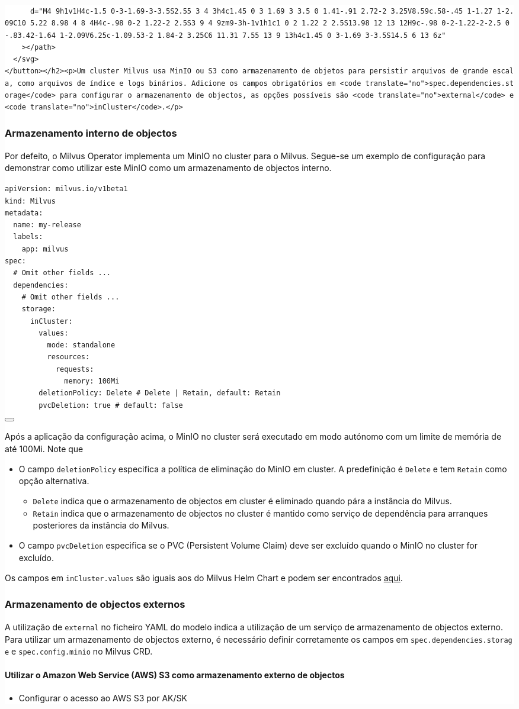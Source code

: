           d="M4 9h1v1H4c-1.5 0-3-1.69-3-3.5S2.55 3 4 3h4c1.45 0 3 1.69 3 3.5 0 1.41-.91 2.72-2 3.25V8.59c.58-.45 1-1.27 1-2.09C10 5.22 8.98 4 8 4H4c-.98 0-2 1.22-2 2.5S3 9 4 9zm9-3h-1v1h1c1 0 2 1.22 2 2.5S13.98 12 13 12H9c-.98 0-2-1.22-2-2.5 0-.83.42-1.64 1-2.09V6.25c-1.09.53-2 1.84-2 3.25C6 11.31 7.55 13 9 13h4c1.45 0 3-1.69 3-3.5S14.5 6 13 6z"
        ></path>
      </svg>
    </button></h2><p>Um cluster Milvus usa MinIO ou S3 como armazenamento de objetos para persistir arquivos de grande escala, como arquivos de índice e logs binários. Adicione os campos obrigatórios em <code translate="no">spec.dependencies.storage</code> para configurar o armazenamento de objectos, as opções possíveis são <code translate="no">external</code> e <code translate="no">inCluster</code>.</p>
<h3 id="Internal-object-storage" class="common-anchor-header">Armazenamento interno de objectos</h3><p>Por defeito, o Milvus Operator implementa um MinIO no cluster para o Milvus. Segue-se um exemplo de configuração para demonstrar como utilizar este MinIO como um armazenamento de objectos interno.</p>
<pre><code translate="no" class="language-YAML"><span class="hljs-attr">apiVersion:</span> <span class="hljs-string">milvus.io/v1beta1</span>
<span class="hljs-attr">kind:</span> <span class="hljs-string">Milvus</span>
<span class="hljs-attr">metadata:</span>
  <span class="hljs-attr">name:</span> <span class="hljs-string">my-release</span>
  <span class="hljs-attr">labels:</span>
    <span class="hljs-attr">app:</span> <span class="hljs-string">milvus</span>
<span class="hljs-attr">spec:</span>
  <span class="hljs-comment"># Omit other fields ...</span>
  <span class="hljs-attr">dependencies:</span>
    <span class="hljs-comment"># Omit other fields ...</span>
    <span class="hljs-attr">storage:</span>
      <span class="hljs-attr">inCluster:</span>
        <span class="hljs-attr">values:</span>
          <span class="hljs-attr">mode:</span> <span class="hljs-string">standalone</span>
          <span class="hljs-attr">resources:</span>
            <span class="hljs-attr">requests:</span>
              <span class="hljs-attr">memory:</span> <span class="hljs-string">100Mi</span>
        <span class="hljs-attr">deletionPolicy:</span> <span class="hljs-string">Delete</span> <span class="hljs-comment"># Delete | Retain, default: Retain</span>
        <span class="hljs-attr">pvcDeletion:</span> <span class="hljs-literal">true</span> <span class="hljs-comment"># default: false</span>
<button class="copy-code-btn"></button></code></pre>
<p>Após a aplicação da configuração acima, o MinIO no cluster será executado em modo autónomo com um limite de memória de até 100Mi. Note que</p>
<ul>
<li><p>O campo <code translate="no">deletionPolicy</code> especifica a política de eliminação do MinIO em cluster. A predefinição é <code translate="no">Delete</code> e tem <code translate="no">Retain</code> como opção alternativa.</p>
<ul>
<li><code translate="no">Delete</code> indica que o armazenamento de objectos em cluster é eliminado quando pára a instância do Milvus.</li>
<li><code translate="no">Retain</code> indica que o armazenamento de objectos no cluster é mantido como serviço de dependência para arranques posteriores da instância do Milvus.</li>
</ul></li>
<li><p>O campo <code translate="no">pvcDeletion</code> especifica se o PVC (Persistent Volume Claim) deve ser excluído quando o MinIO no cluster for excluído.</p></li>
</ul>
<p>Os campos em <code translate="no">inCluster.values</code> são iguais aos do Milvus Helm Chart e podem ser encontrados <a href="https://github.com/milvus-io/milvus-helm/blob/master/charts/minio/values.yaml">aqui</a>.</p>
<h3 id="External-object-storage" class="common-anchor-header">Armazenamento de objectos externos</h3><p>A utilização de <code translate="no">external</code> no ficheiro YAML do modelo indica a utilização de um serviço de armazenamento de objectos externo. Para utilizar um armazenamento de objectos externo, é necessário definir corretamente os campos em <code translate="no">spec.dependencies.storage</code> e <code translate="no">spec.config.minio</code> no Milvus CRD.</p>
<h4 id="Use-Amazon-Web-Service-AWS-S3-as-external-object-storage" class="common-anchor-header">Utilizar o Amazon Web Service (AWS) S3 como armazenamento externo de objectos</h4><ul>
<li><p>Configurar o acesso ao AWS S3 por AK/SK</p>